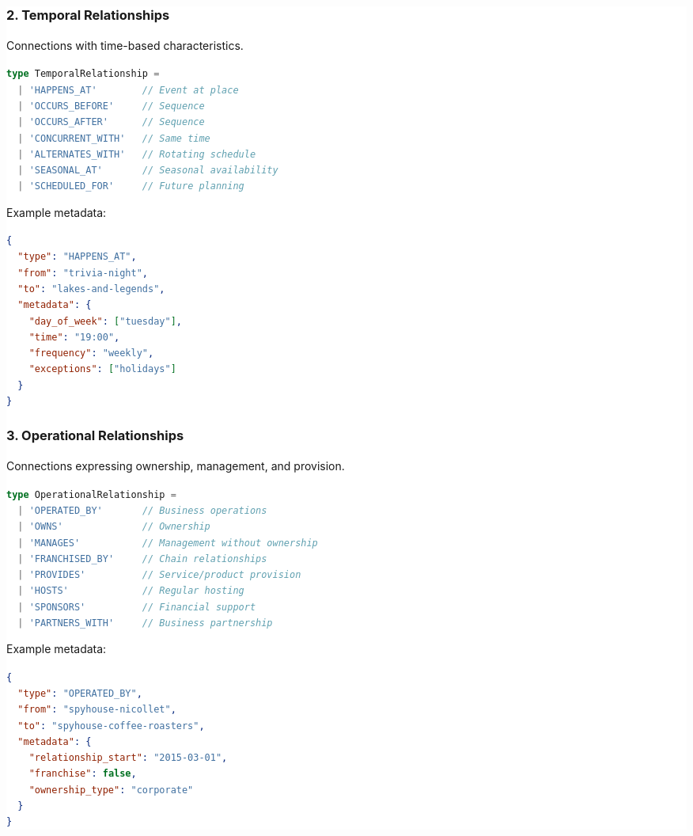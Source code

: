 ### 2. Temporal Relationships

Connections with time-based characteristics.

```typescript
type TemporalRelationship =
  | 'HAPPENS_AT'        // Event at place
  | 'OCCURS_BEFORE'     // Sequence
  | 'OCCURS_AFTER'      // Sequence
  | 'CONCURRENT_WITH'   // Same time
  | 'ALTERNATES_WITH'   // Rotating schedule
  | 'SEASONAL_AT'       // Seasonal availability
  | 'SCHEDULED_FOR'     // Future planning
```

Example metadata:
```json
{
  "type": "HAPPENS_AT",
  "from": "trivia-night",
  "to": "lakes-and-legends",
  "metadata": {
    "day_of_week": ["tuesday"],
    "time": "19:00",
    "frequency": "weekly",
    "exceptions": ["holidays"]
  }
}
```

### 3. Operational Relationships

Connections expressing ownership, management, and provision.

```typescript
type OperationalRelationship =
  | 'OPERATED_BY'       // Business operations
  | 'OWNS'              // Ownership
  | 'MANAGES'           // Management without ownership
  | 'FRANCHISED_BY'     // Chain relationships
  | 'PROVIDES'          // Service/product provision
  | 'HOSTS'             // Regular hosting
  | 'SPONSORS'          // Financial support
  | 'PARTNERS_WITH'     // Business partnership
```

Example metadata:
```json
{
  "type": "OPERATED_BY",
  "from": "spyhouse-nicollet",
  "to": "spyhouse-coffee-roasters",
  "metadata": {
    "relationship_start": "2015-03-01",
    "franchise": false,
    "ownership_type": "corporate"
  }
}
```

